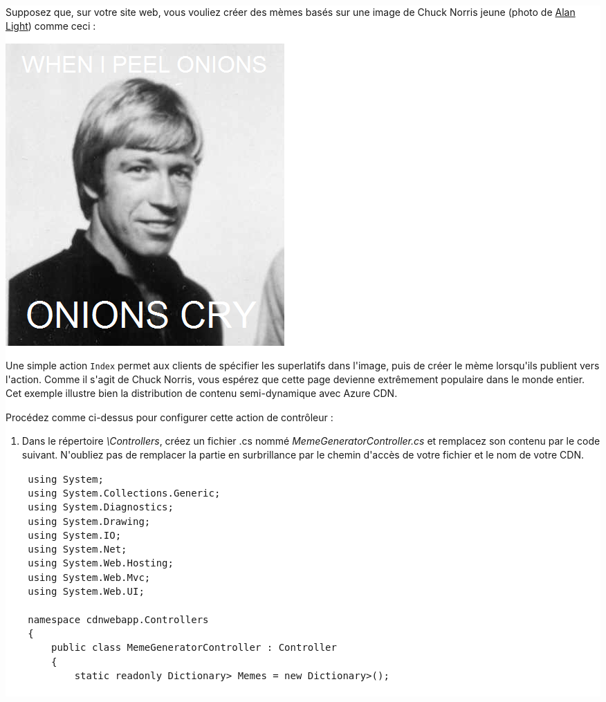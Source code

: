 Supposez que, sur votre site web, vous vouliez créer des mèmes basés sur une image de Chuck Norris jeune (photo de [Alan Light](http://www.flickr.com/photos/alan-light/218493788/)) comme ceci :

![](media/cdn-cloud-service-with-cdn/cdn-5-memegenerator.PNG)

Une simple action `Index` permet aux clients de spécifier les superlatifs dans l'image, puis de créer le mème lorsqu'ils publient vers l'action. Comme il s'agit de Chuck Norris, vous espérez que cette page devienne extrêmement populaire dans le monde entier. Cet exemple illustre bien la distribution de contenu semi-dynamique avec Azure CDN. 

Procédez comme ci-dessus pour configurer cette action de contrôleur :

1. Dans le répertoire *\Controllers*, créez un fichier .cs nommé *MemeGeneratorController.cs* et remplacez son contenu par le code suivant. N'oubliez pas de remplacer la partie en surbrillance par le chemin d'accès de votre fichier et le nom de votre CDN.
	<pre class="prettyprint">
	using System;
	using System.Collections.Generic;
	using System.Diagnostics;
	using System.Drawing;
	using System.IO;
	using System.Net;
	using System.Web.Hosting;
	using System.Web.Mvc;
	using System.Web.UI;
	
	namespace cdnwebapp.Controllers
	{
	    public class MemeGeneratorController : Controller
	    {
	        static readonly Dictionary<string, Tuple<string ,string>> Memes = new Dictionary<string, Tuple<string, string>>();
